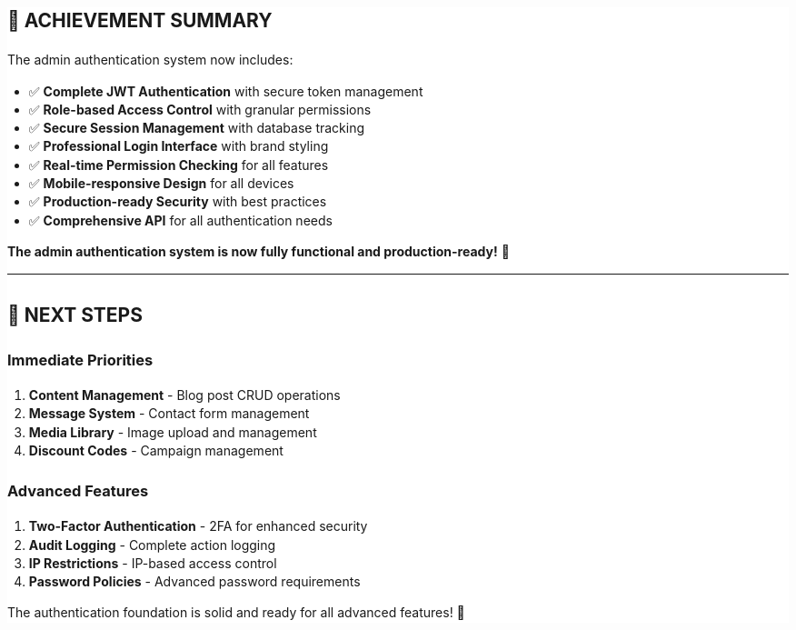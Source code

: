 
## 🎉 **ACHIEVEMENT SUMMARY**

The admin authentication system now includes:

- ✅ **Complete JWT Authentication** with secure token management
- ✅ **Role-based Access Control** with granular permissions
- ✅ **Secure Session Management** with database tracking
- ✅ **Professional Login Interface** with brand styling
- ✅ **Real-time Permission Checking** for all features
- ✅ **Mobile-responsive Design** for all devices
- ✅ **Production-ready Security** with best practices
- ✅ **Comprehensive API** for all authentication needs

**The admin authentication system is now fully functional and production-ready!** 🔐

---

## 🔗 **NEXT STEPS**

### **Immediate Priorities**
1. **Content Management** - Blog post CRUD operations
2. **Message System** - Contact form management
3. **Media Library** - Image upload and management
4. **Discount Codes** - Campaign management

### **Advanced Features**
1. **Two-Factor Authentication** - 2FA for enhanced security
2. **Audit Logging** - Complete action logging
3. **IP Restrictions** - IP-based access control
4. **Password Policies** - Advanced password requirements

The authentication foundation is solid and ready for all advanced features! 🚀




